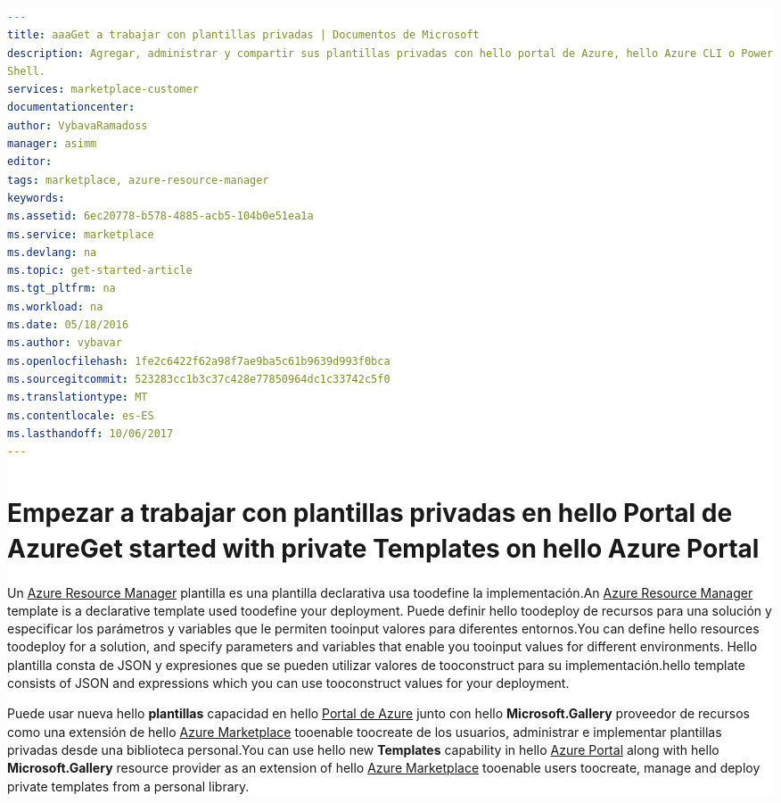 ```yaml
---
title: aaaGet a trabajar con plantillas privadas | Documentos de Microsoft
description: Agregar, administrar y compartir sus plantillas privadas con hello portal de Azure, hello Azure CLI o PowerShell.
services: marketplace-customer
documentationcenter: 
author: VybavaRamadoss
manager: asimm
editor: 
tags: marketplace, azure-resource-manager
keywords: 
ms.assetid: 6ec20778-b578-4885-acb5-104b0e51ea1a
ms.service: marketplace
ms.devlang: na
ms.topic: get-started-article
ms.tgt_pltfrm: na
ms.workload: na
ms.date: 05/18/2016
ms.author: vybavar
ms.openlocfilehash: 1fe2c6422f62a98f7ae9ba5c61b9639d993f0bca
ms.sourcegitcommit: 523283cc1b3c37c428e77850964dc1c33742c5f0
ms.translationtype: MT
ms.contentlocale: es-ES
ms.lasthandoff: 10/06/2017
---
```

# <a name="get-started-with-private-templates-on-hello-azure-portal"></a><span data-ttu-id="b93bb-103">Empezar a trabajar con plantillas privadas en hello Portal de Azure</span><span class="sxs-lookup"><span data-stu-id="b93bb-103">Get started with private Templates on hello Azure Portal</span></span>
<span data-ttu-id="b93bb-104">Un [Azure Resource Manager](../azure-resource-manager/resource-group-authoring-templates.md) plantilla es una plantilla declarativa usa toodefine la implementación.</span><span class="sxs-lookup"><span data-stu-id="b93bb-104">An [Azure Resource Manager](../azure-resource-manager/resource-group-authoring-templates.md) template is a declarative template used toodefine your deployment.</span></span> <span data-ttu-id="b93bb-105">Puede definir hello toodeploy de recursos para una solución y especificar los parámetros y variables que le permiten tooinput valores para diferentes entornos.</span><span class="sxs-lookup"><span data-stu-id="b93bb-105">You can define hello resources toodeploy for a solution, and specify parameters and variables that enable you tooinput values for different environments.</span></span> <span data-ttu-id="b93bb-106">Hello plantilla consta de JSON y expresiones que se pueden utilizar valores de tooconstruct para su implementación.</span><span class="sxs-lookup"><span data-stu-id="b93bb-106">hello template consists of JSON and expressions which you can use tooconstruct values for your deployment.</span></span>

<span data-ttu-id="b93bb-107">Puede usar nueva hello **plantillas** capacidad en hello [Portal de Azure](https://portal.azure.com) junto con hello **Microsoft.Gallery** proveedor de recursos como una extensión de hello [ Azure Marketplace](https://azure.microsoft.com/marketplace/) tooenable toocreate de los usuarios, administrar e implementar plantillas privadas desde una biblioteca personal.</span><span class="sxs-lookup"><span data-stu-id="b93bb-107">You can use hello new **Templates** capability in hello [Azure Portal](https://portal.azure.com) along with hello **Microsoft.Gallery** resource provider as an extension of hello [Azure Marketplace](https://azure.microsoft.com/marketplace/) tooenable users toocreate, manage and deploy private templates from a personal library.</span></span>
